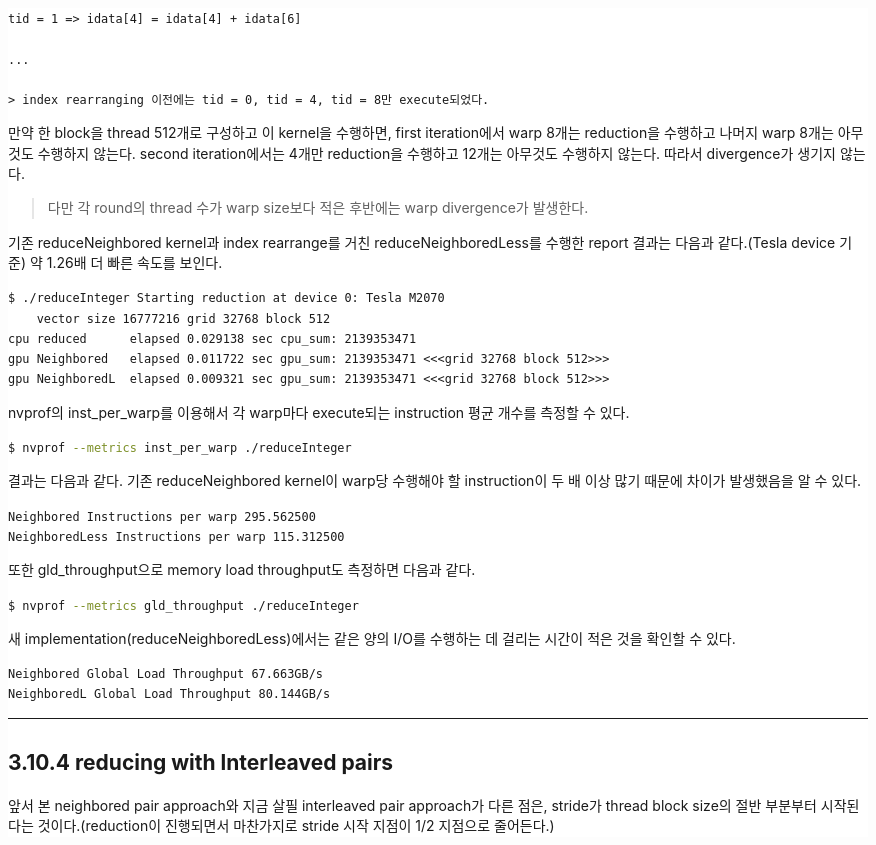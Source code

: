     tid = 1 => idata[4] = idata[4] + idata[6]

    ...

    > index rearranging 이전에는 tid = 0, tid = 4, tid = 8만 execute되었다.

만약 한 block을 thread 512개로 구성하고 이 kernel을 수행하면, first iteration에서 warp 8개는 reduction을 수행하고 나머지 warp 8개는 아무것도 수행하지 않는다. second iteration에서는 4개만 reduction을 수행하고 12개는 아무것도 수행하지 않는다. 따라서 divergence가 생기지 않는다.

> 다만 각 round의 thread 수가 warp size보다 적은 후반에는 warp divergence가 발생한다.

기존 reduceNeighbored kernel과 index rearrange를 거친 reduceNeighboredLess를 수행한 report 결과는 다음과 같다.(Tesla device 기준) 약 1.26배 더 빠른 속도를 보인다.

```
$ ./reduceInteger Starting reduction at device 0: Tesla M2070
    vector size 16777216 grid 32768 block 512
cpu reduced      elapsed 0.029138 sec cpu_sum: 2139353471
gpu Neighbored   elapsed 0.011722 sec gpu_sum: 2139353471 <<<grid 32768 block 512>>> 
gpu NeighboredL  elapsed 0.009321 sec gpu_sum: 2139353471 <<<grid 32768 block 512>>>
```

nvprof의 inst_per_warp를 이용해서 각 warp마다 execute되는 instruction 평균 개수를 측정할 수 있다.

```bash
$ nvprof --metrics inst_per_warp ./reduceInteger
```

결과는 다음과 같다. 기존 reduceNeighbored kernel이 warp당 수행해야 할 instruction이 두 배 이상 많기 때문에 차이가 발생했음을 알 수 있다.

```
Neighbored Instructions per warp 295.562500
NeighboredLess Instructions per warp 115.312500
```

또한 gld_throughput으로 memory load throughput도 측정하면 다음과 같다.

```bash
$ nvprof --metrics gld_throughput ./reduceInteger
```

새 implementation(reduceNeighboredLess)에서는 같은 양의 I/O를 수행하는 데 걸리는 시간이 적은 것을 확인할 수 있다. 

```
Neighbored Global Load Throughput 67.663GB/s 
NeighboredL Global Load Throughput 80.144GB/s
```

---

## 3.10.4 reducing with lnterleaved pairs

앞서 본 neighbored pair approach와 지금 살필 interleaved pair approach가 다른 점은, stride가 thread block size의 절반 부분부터 시작된다는 것이다.(reduction이 진행되면서 마찬가지로 stride 시작 지점이 1/2 지점으로 줄어든다.)

